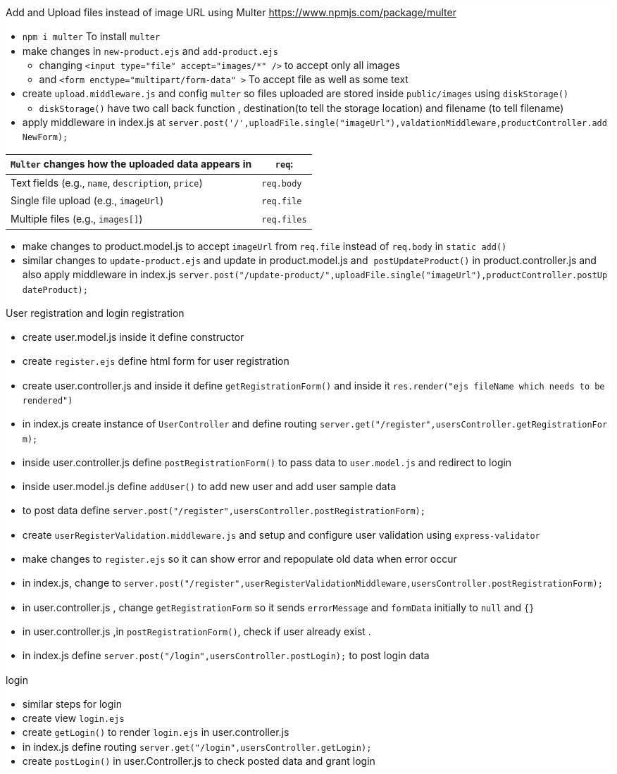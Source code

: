 Add and Upload files instead of image URL using Multer
https://www.npmjs.com/package/multer
+ `npm i multer` To install `multer`
+ make changes in `new-product.ejs` and `add-product.ejs`
	+ changing `<input type="file" accept="images/*" />` to accept only all images
	+ and `<form enctype="multipart/form-data" >` To accept file as well as some text
+ create `upload.middleware.js` and config `multer` so files uploaded are stored inside `public/images` using `diskStorage()`
	+ `diskStorage()` have two call back function , destination(to tell the storage location) and filename (to tell filename)
+ apply middleware in index.js at `server.post('/',uploadFile.single("imageUrl"),valdationMiddleware,productController.addNewForm);`

| `Multer` changes how the uploaded data appears in  |  `req`:     |
| -------------------------------------------------- | ----------- |
| Text fields (e.g., `name`, `description`, `price`) | `req.body`  |
| Single file upload (e.g., `imageUrl`)              | `req.file`  |
| Multiple files (e.g., `images[]`)                  | `req.files` |

+ make changes to product.model.js to accept `imageUrl` from `req.file` instead of `req.body` in `static add()`
+ similar changes to `update-product.ejs` and update in product.model.js and  `postUpdateProduct()` in product.controller.js and also apply middleware in index.js `server.post("/update-product/",uploadFile.single("imageUrl"),productController.postUpdateProduct);`

User registration and login
registration
+ create user.model.js inside it define constructor
+ create `register.ejs` define html form for user registration
+ create user.controller.js and inside it define `getRegistrationForm()` and inside it `res.render("ejs fileName which needs to be rendered")`
+ in index.js create instance of `UserController` and define routing `server.get("/register",usersController.getRegistrationForm);`

+ inside user.controller.js define `postRegistrationForm()` to pass data to `user.model.js` and redirect to login
+ inside user.model.js define `addUser()` to add new user and add user sample data
+ to post data define `server.post("/register",usersController.postRegistrationForm);`

+ create `userRegisterValidation.middleware.js` and setup and configure user validation using `express-validator`
+ make changes to `register.ejs` so it can show error and repopulate old data when error occur
+ in index.js, change to `server.post("/register",userRegisterValidationMiddleware,usersController.postRegistrationForm);`
+ in user.controller.js , change `getRegistrationForm` so it sends `errorMessage` and `formData` initially to `null` and `{}`
+ in user.controller.js ,in `postRegistrationForm()`, check if user already exist .
+ in index.js define `server.post("/login",usersController.postLogin);` to post login data


login
+ similar steps for login
+ create view `login.ejs`
+ create `getLogin()` to render `login.ejs` in user.controller.js
+ in index.js define routing `server.get("/login",usersController.getLogin);`
+ create `postLogin()` in user.Controller.js to check posted data and grant login
